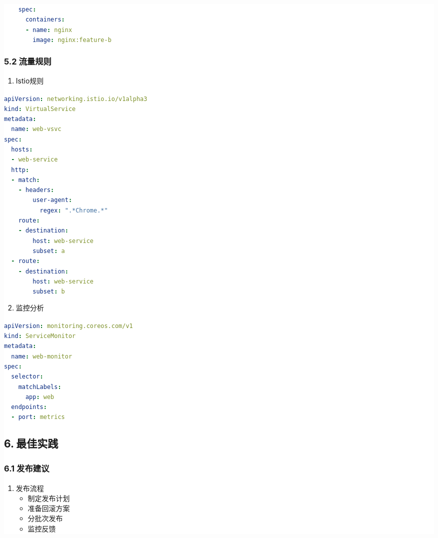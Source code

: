 ```yaml
    spec:
      containers:
      - name: nginx
        image: nginx:feature-b
```

### 5.2 流量规则
1. Istio规则
```yaml
apiVersion: networking.istio.io/v1alpha3
kind: VirtualService
metadata:
  name: web-vsvc
spec:
  hosts:
  - web-service
  http:
  - match:
    - headers:
        user-agent:
          regex: ".*Chrome.*"
    route:
    - destination:
        host: web-service
        subset: a
  - route:
    - destination:
        host: web-service
        subset: b
```

2. 监控分析
```yaml
apiVersion: monitoring.coreos.com/v1
kind: ServiceMonitor
metadata:
  name: web-monitor
spec:
  selector:
    matchLabels:
      app: web
  endpoints:
  - port: metrics
```

## 6. 最佳实践

### 6.1 发布建议
1. 发布流程
   - 制定发布计划
   - 准备回滚方案
   - 分批次发布
   - 监控反馈
